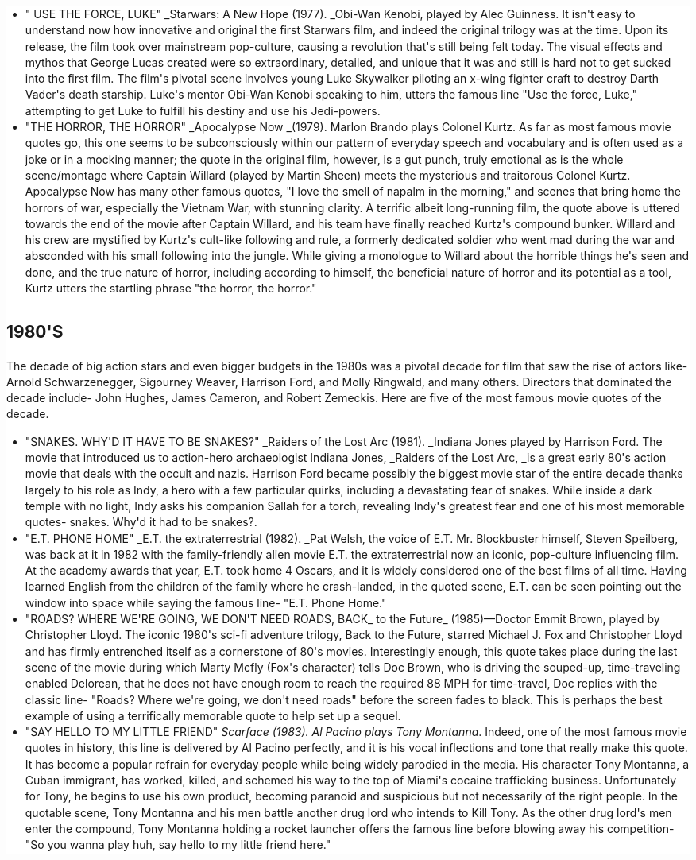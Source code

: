 * " USE THE FORCE, LUKE" _Starwars: A New Hope (1977). _Obi-Wan Kenobi, played by Alec Guinness. It isn't easy to understand now how innovative and original the first Starwars film, and indeed the original trilogy was at the time. Upon its release, the film took over mainstream pop-culture, causing a revolution that's still being felt today. The visual effects and mythos that George Lucas created were so extraordinary, detailed, and unique that it was and still is hard not to get sucked into the first film. The film's pivotal scene involves young Luke Skywalker piloting an x-wing fighter craft to destroy Darth Vader's death starship. Luke's mentor Obi-Wan Kenobi speaking to him, utters the famous line "Use the force, Luke," attempting to get Luke to fulfill his destiny and use his Jedi-powers.
* "THE HORROR, THE HORROR" _Apocalypse Now _(1979). Marlon Brando plays Colonel Kurtz. As far as most famous movie quotes go, this one seems to be subconsciously within our pattern of everyday speech and vocabulary and is often used as a joke or in a mocking manner; the quote in the original film, however, is a gut punch, truly emotional as is the whole scene/montage where Captain Willard (played by Martin Sheen) meets the mysterious and traitorous Colonel Kurtz. Apocalypse Now has many other famous quotes, "I love the smell of napalm in the morning," and scenes that bring home the horrors of war, especially the Vietnam War, with stunning clarity. A terrific albeit long-running film, the quote above is uttered towards the end of the movie after Captain Willard, and his team have finally reached Kurtz's compound bunker. Willard and his crew are mystified by Kurtz's cult-like following and rule, a formerly dedicated soldier who went mad during the war and absconded with his small following into the jungle. While giving a monologue to Willard about the horrible things he's seen and done, and the true nature of horror, including according to himself, the beneficial nature of horror and its potential as a tool, Kurtz utters the startling phrase "the horror, the horror."

## 1980'S

The decade of big action stars and even bigger budgets in the 1980s was a pivotal decade for film that saw the rise of actors like- Arnold Schwarzenegger, Sigourney Weaver, Harrison Ford, and Molly Ringwald, and many others. Directors that dominated the decade include- John Hughes, James Cameron, and Robert Zemeckis. Here are five of the most famous movie quotes of the decade.

* "SNAKES. WHY'D IT HAVE TO BE SNAKES?" _Raiders of the Lost Arc (1981). _Indiana Jones played by Harrison Ford. The movie that introduced us to action-hero archaeologist Indiana Jones, _Raiders of the Lost Arc, _is a great early 80's action movie that deals with the occult and nazis. Harrison Ford became possibly the biggest movie star of the entire decade thanks largely to his role as Indy, a hero with a few particular quirks, including a devastating fear of snakes. While inside a dark temple with no light, Indy asks his companion Sallah for a torch, revealing Indy's greatest fear and one of his most memorable quotes- snakes. Why'd it had to be snakes?.
* "E.T. PHONE HOME" _E.T. the extraterrestrial (1982). _Pat Welsh, the voice of E.T. Mr. Blockbuster himself, Steven Speilberg, was back at it in 1982 with the family-friendly alien movie E.T. the extraterrestrial now an iconic, pop-culture influencing film. At the academy awards that year, E.T. took home 4 Oscars, and it is widely considered one of the best films of all time. Having learned English from the children of the family where he crash-landed, in the quoted scene, E.T. can be seen pointing out the window into space while saying the famous line- "E.T. Phone Home."
* "ROADS? WHERE WE'RE GOING, WE DON'T NEED ROADS, BACK_ to the Future_ (1985)—Doctor Emmit Brown, played by Christopher Lloyd. The iconic 1980's sci-fi adventure trilogy, Back to the Future, starred Michael J. Fox and Christopher Lloyd and has firmly entrenched itself as a cornerstone of 80's movies. Interestingly enough, this quote takes place during the last scene of the movie during which Marty Mcfly (Fox's character) tells Doc Brown, who is driving the souped-up, time-traveling enabled Delorean, that he does not have enough room to reach the required 88 MPH for time-travel, Doc replies with the classic line- "Roads? Where we're going, we don't need roads" before the screen fades to black. This is perhaps the best example of using a terrifically memorable quote to help set up a sequel.
* "SAY HELLO TO MY LITTLE FRIEND" _Scarface (1983). Al Pacino plays Tony Montanna_. Indeed, one of the most famous movie quotes in history, this line is delivered by Al Pacino perfectly, and it is his vocal inflections and tone that really make this quote. It has become a popular refrain for everyday people while being widely parodied in the media. His character Tony Montanna, a Cuban immigrant, has worked, killed, and schemed his way to the top of Miami's cocaine trafficking business. Unfortunately for Tony, he begins to use his own product, becoming paranoid and suspicious but not necessarily of the right people. In the quotable scene, Tony Montanna and his men battle another drug lord who intends to Kill Tony. As the other drug lord's men enter the compound, Tony Montanna holding a rocket launcher offers the famous line before blowing away his competition- "So you wanna play huh, say hello to my little friend here."